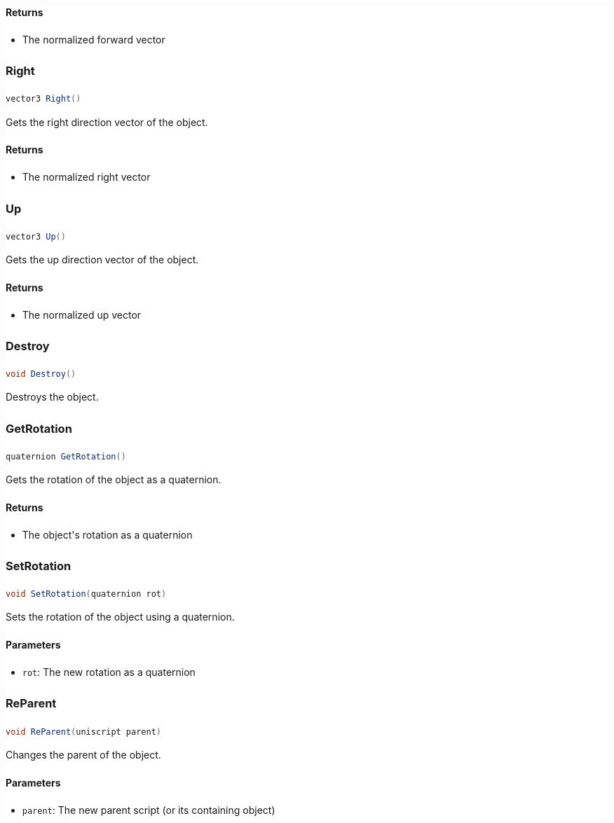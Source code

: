 #### Returns
- The normalized forward vector

### Right
```csharp
vector3 Right()
```
Gets the right direction vector of the object.

#### Returns
- The normalized right vector

### Up
```csharp
vector3 Up()
```
Gets the up direction vector of the object.

#### Returns
- The normalized up vector

### Destroy
```csharp
void Destroy()
```
Destroys the object.

### GetRotation
```csharp
quaternion GetRotation()
```
Gets the rotation of the object as a quaternion.

#### Returns
- The object's rotation as a quaternion

### SetRotation
```csharp
void SetRotation(quaternion rot)
```
Sets the rotation of the object using a quaternion.

#### Parameters
- `rot`: The new rotation as a quaternion

### ReParent
```csharp
void ReParent(uniscript parent)
```
Changes the parent of the object.

#### Parameters
- `parent`: The new parent script (or its containing object)
